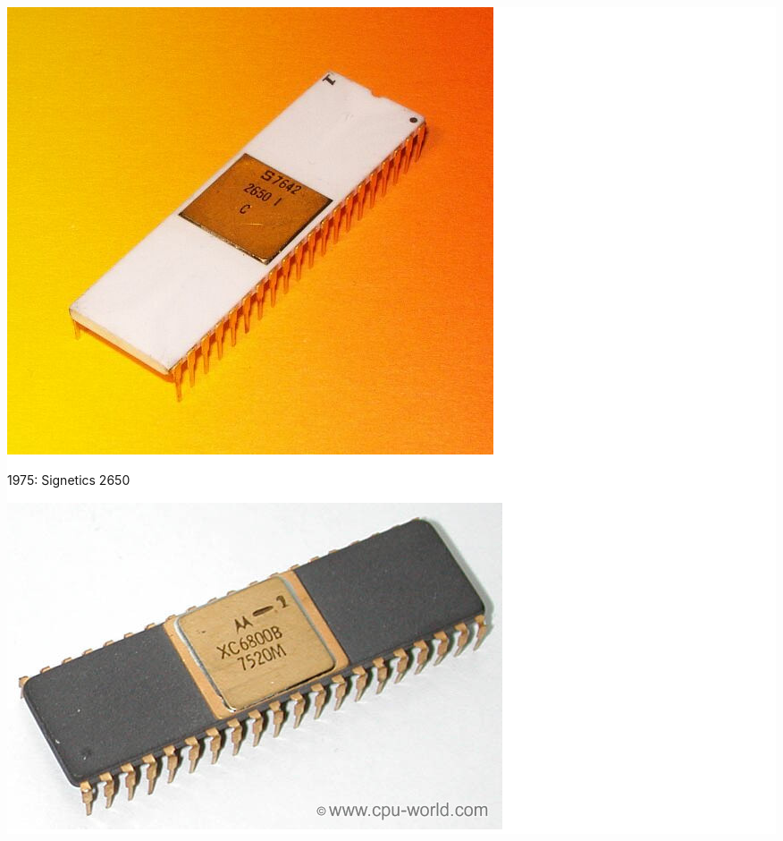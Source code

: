 ![](img/Historia_microprocesadores66.png)

 1975:     Signetics     2650

![](img/Historia_microprocesadores67.png)
